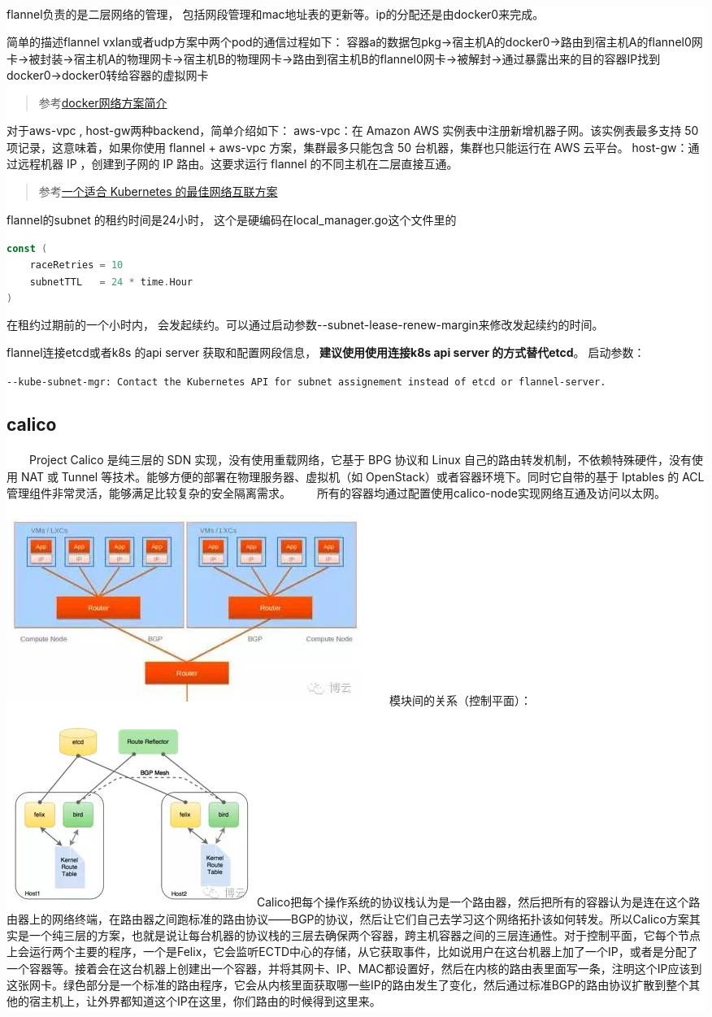 flannel负责的是二层网络的管理， 包括网段管理和mac地址表的更新等。ip的分配还是由docker0来完成。 

简单的描述flannel vxlan或者udp方案中两个pod的通信过程如下： 
容器a的数据包pkg->宿主机A的docker0->路由到宿主机A的flannel0网卡->被封装->宿主机A的物理网卡->宿主机B的物理网卡->路由到宿主机B的flannel0网卡->被解封->通过暴露出来的目的容器IP找到docker0->docker0转给容器的虚拟网卡
>  参考[docker网络方案简介](https://segmentfault.com/a/1190000006594822)

对于aws-vpc , host-gw两种backend，简单介绍如下：
aws-vpc：在 Amazon AWS 实例表中注册新增机器子网。该实例表最多支持 50 项记录，这意味着，如果你使用 flannel + aws-vpc 方案，集群最多只能包含 50 台机器，集群也只能运行在 AWS 云平台。
host-gw：通过远程机器 IP ，创建到子网的 IP 路由。这要求运行 flannel 的不同主机在二层直接互通。
>  参考[一个适合 Kubernetes 的最佳网络互联方案](http://dockone.io/article/1115)

flannel的subnet 的租约时间是24小时， 这个是硬编码在local_manager.go这个文件里的
```go
const (
	raceRetries = 10
	subnetTTL   = 24 * time.Hour
)
```
在租约过期前的一个小时内， 会发起续约。可以通过启动参数--subnet-lease-renew-margin来修改发起续约的时间。 

flannel连接etcd或者k8s 的api server 获取和配置网段信息， **建议使用使用连接k8s api server 的方式替代etcd**。 启动参数：
```shell
--kube-subnet-mgr: Contact the Kubernetes API for subnet assignement instead of etcd or flannel-server.
```

## calico
  Project Calico 是纯三层的 SDN 实现，没有使用重载网络，它基于 BPG 协议和 Linux 自己的路由转发机制，不依赖特殊硬件，没有使用 NAT 或 Tunnel 等技术。能够方便的部署在物理服务器、虚拟机（如 OpenStack）或者容器环境下。同时它自带的基于 Iptables 的 ACL 管理组件非常灵活，能够满足比较复杂的安全隔离需求。
  所有的容器均通过配置使用calico-node实现网络互通及访问以太网。

![](./_image/2017-05-24-11-38-15.jpg)
  模块间的关系（控制平面）：

![](./_image/2017-05-24-11-38-45.jpg)
Calico把每个操作系统的协议栈认为是一个路由器，然后把所有的容器认为是连在这个路由器上的网络终端，在路由器之间跑标准的路由协议——BGP的协议，然后让它们自己去学习这个网络拓扑该如何转发。所以Calico方案其实是一个纯三层的方案，也就是说让每台机器的协议栈的三层去确保两个容器，跨主机容器之间的三层连通性。对于控制平面，它每个节点上会运行两个主要的程序，一个是Felix，它会监听ECTD中心的存储，从它获取事件，比如说用户在这台机器上加了一个IP，或者是分配了一个容器等。接着会在这台机器上创建出一个容器，并将其网卡、IP、MAC都设置好，然后在内核的路由表里面写一条，注明这个IP应该到这张网卡。绿色部分是一个标准的路由程序，它会从内核里面获取哪一些IP的路由发生了变化，然后通过标准BGP的路由协议扩散到整个其他的宿主机上，让外界都知道这个IP在这里，你们路由的时候得到这里来。